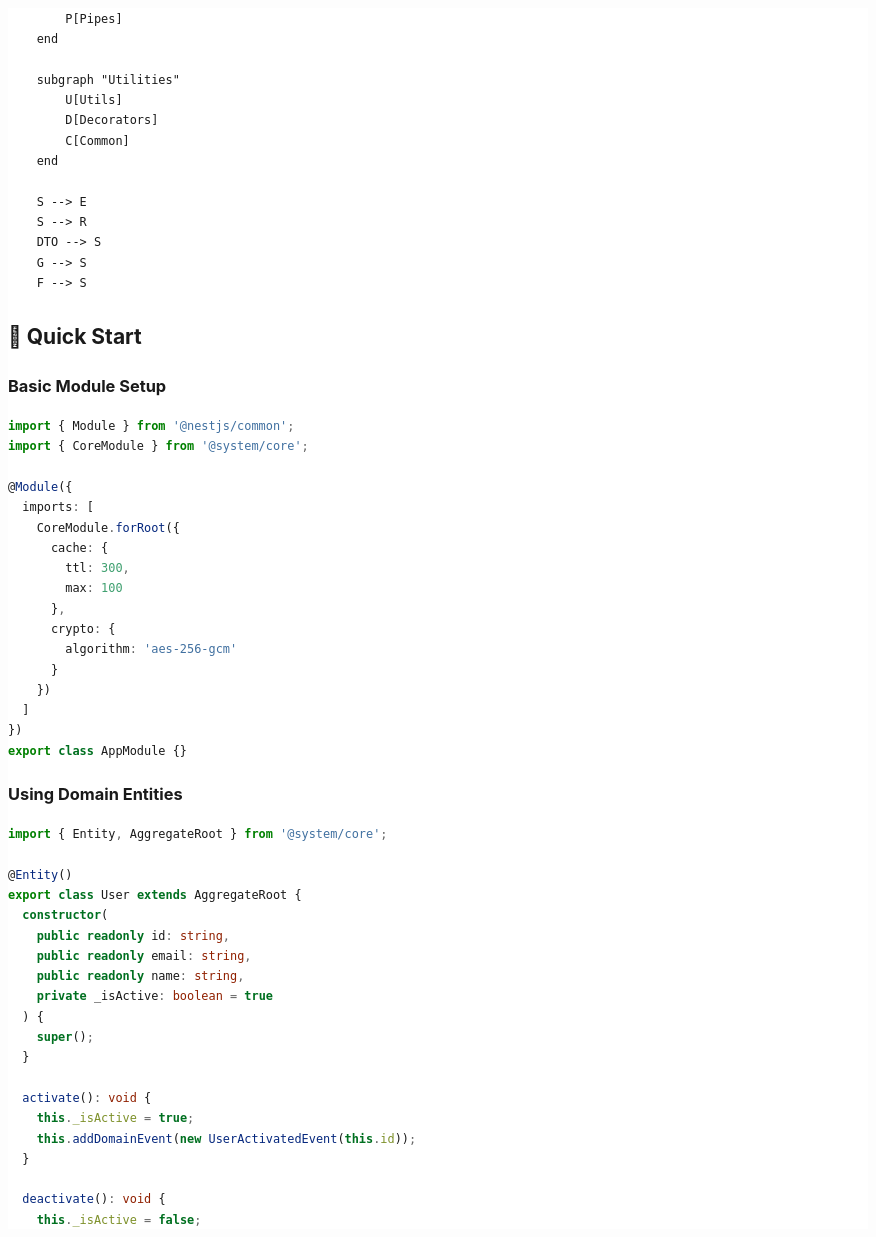 ```mermaid
        P[Pipes]
    end
    
    subgraph "Utilities"
        U[Utils]
        D[Decorators]
        C[Common]
    end
    
    S --> E
    S --> R
    DTO --> S
    G --> S
    F --> S
```

## 🚀 Quick Start

### Basic Module Setup

```typescript
import { Module } from '@nestjs/common';
import { CoreModule } from '@system/core';

@Module({
  imports: [
    CoreModule.forRoot({
      cache: {
        ttl: 300,
        max: 100
      },
      crypto: {
        algorithm: 'aes-256-gcm'
      }
    })
  ]
})
export class AppModule {}
```

### Using Domain Entities

```typescript
import { Entity, AggregateRoot } from '@system/core';

@Entity()
export class User extends AggregateRoot {
  constructor(
    public readonly id: string,
    public readonly email: string,
    public readonly name: string,
    private _isActive: boolean = true
  ) {
    super();
  }

  activate(): void {
    this._isActive = true;
    this.addDomainEvent(new UserActivatedEvent(this.id));
  }

  deactivate(): void {
    this._isActive = false;
```